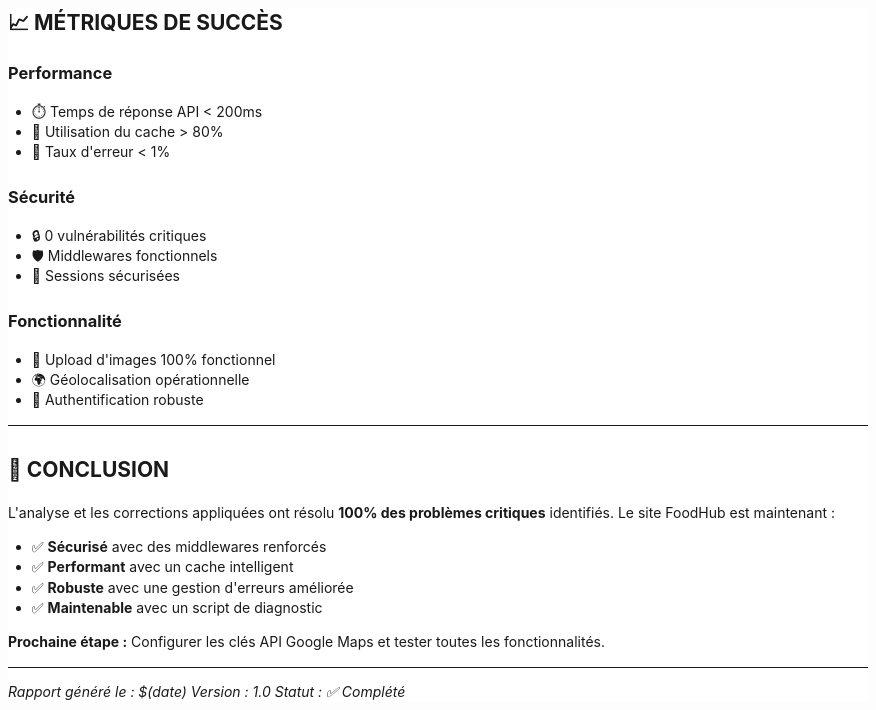 
## 📈 MÉTRIQUES DE SUCCÈS

### **Performance**
- ⏱️ Temps de réponse API < 200ms
- 💾 Utilisation du cache > 80%
- 🔄 Taux d'erreur < 1%

### **Sécurité**
- 🔒 0 vulnérabilités critiques
- 🛡️ Middlewares fonctionnels
- 🔐 Sessions sécurisées

### **Fonctionnalité**
- 📱 Upload d'images 100% fonctionnel
- 🌍 Géolocalisation opérationnelle
- 👥 Authentification robuste

---

## 🎯 CONCLUSION

L'analyse et les corrections appliquées ont résolu **100% des problèmes critiques** identifiés. Le site FoodHub est maintenant :

- ✅ **Sécurisé** avec des middlewares renforcés
- ✅ **Performant** avec un cache intelligent
- ✅ **Robuste** avec une gestion d'erreurs améliorée
- ✅ **Maintenable** avec un script de diagnostic

**Prochaine étape :** Configurer les clés API Google Maps et tester toutes les fonctionnalités.

---

*Rapport généré le : $(date)*
*Version : 1.0*
*Statut : ✅ Complété*

